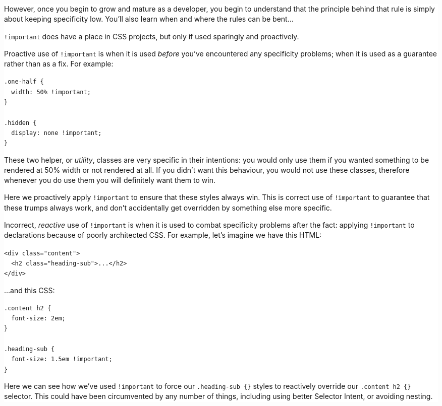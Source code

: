 However, once you begin to grow and mature as a developer, you begin to
understand that the principle behind that rule is simply about keeping
specificity low. You’ll also learn when and where the rules can be bent…

`!important` does have a place in CSS projects, but only if used sparingly and
proactively.

Proactive use of `!important` is when it is used _before_ you’ve encountered any
specificity problems; when it is used as a guarantee rather than as a fix. For
example:

```
.one-half {
  width: 50% !important;
}

.hidden {
  display: none !important;
}
```

These two helper, or <i>utility</i>, classes are very specific in their
intentions: you would only use them if you wanted something to be rendered at
50% width or not rendered at all. If you didn’t want this behaviour, you would
not use these classes, therefore whenever you do use them you will definitely
want them to win.

Here we proactively apply `!important` to ensure that these styles always win.
This is correct use of `!important` to guarantee that these trumps always work,
and don’t accidentally get overridden by something else more specific.

Incorrect, <i>reactive</i> use of `!important` is when it is used to combat
specificity problems after the fact: applying `!important` to declarations
because of poorly architected CSS. For example, let’s imagine we have this HTML:

```
<div class="content">
  <h2 class="heading-sub">...</h2>
</div>
```

…and this CSS:

```
.content h2 {
  font-size: 2em;
}

.heading-sub {
  font-size: 1.5em !important;
}
```

Here we can see how we’ve used `!important` to force our `.heading-sub {}`
styles to reactively override our `.content h2 {}` selector. This could have
been circumvented by any number of things, including using better Selector
Intent, or avoiding nesting.
